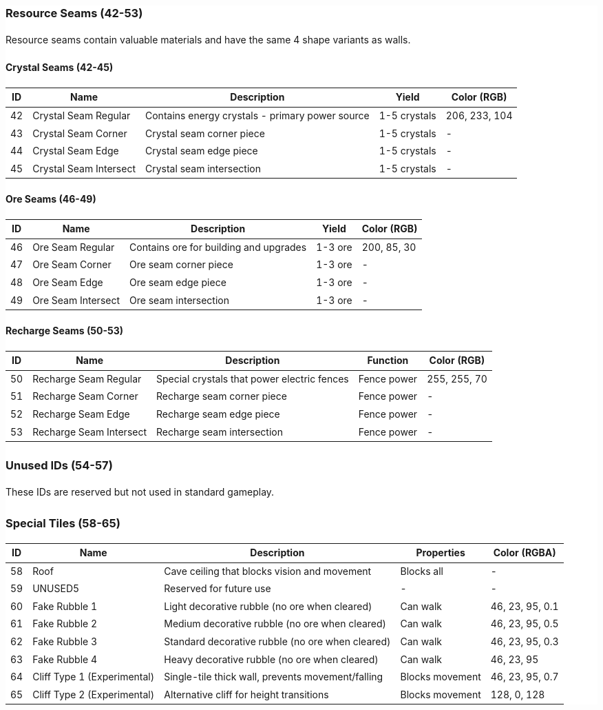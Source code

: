 ### Resource Seams (42-53)

Resource seams contain valuable materials and have the same 4 shape variants as walls.

#### Crystal Seams (42-45)
| ID | Name | Description | Yield | Color (RGB) |
|----|------|-------------|-------|-------------|
| 42 | Crystal Seam Regular | Contains energy crystals - primary power source | 1-5 crystals | 206, 233, 104 |
| 43 | Crystal Seam Corner | Crystal seam corner piece | 1-5 crystals | - |
| 44 | Crystal Seam Edge | Crystal seam edge piece | 1-5 crystals | - |
| 45 | Crystal Seam Intersect | Crystal seam intersection | 1-5 crystals | - |

#### Ore Seams (46-49)
| ID | Name | Description | Yield | Color (RGB) |
|----|------|-------------|-------|-------------|
| 46 | Ore Seam Regular | Contains ore for building and upgrades | 1-3 ore | 200, 85, 30 |
| 47 | Ore Seam Corner | Ore seam corner piece | 1-3 ore | - |
| 48 | Ore Seam Edge | Ore seam edge piece | 1-3 ore | - |
| 49 | Ore Seam Intersect | Ore seam intersection | 1-3 ore | - |

#### Recharge Seams (50-53)
| ID | Name | Description | Function | Color (RGB) |
|----|------|-------------|----------|-------------|
| 50 | Recharge Seam Regular | Special crystals that power electric fences | Fence power | 255, 255, 70 |
| 51 | Recharge Seam Corner | Recharge seam corner piece | Fence power | - |
| 52 | Recharge Seam Edge | Recharge seam edge piece | Fence power | - |
| 53 | Recharge Seam Intersect | Recharge seam intersection | Fence power | - |

### Unused IDs (54-57)
These IDs are reserved but not used in standard gameplay.

### Special Tiles (58-65)

| ID | Name | Description | Properties | Color (RGBA) |
|----|------|-------------|------------|--------------|
| 58 | Roof | Cave ceiling that blocks vision and movement | Blocks all | - |
| 59 | UNUSED5 | Reserved for future use | - | - |
| 60 | Fake Rubble 1 | Light decorative rubble (no ore when cleared) | Can walk | 46, 23, 95, 0.1 |
| 61 | Fake Rubble 2 | Medium decorative rubble (no ore when cleared) | Can walk | 46, 23, 95, 0.5 |
| 62 | Fake Rubble 3 | Standard decorative rubble (no ore when cleared) | Can walk | 46, 23, 95, 0.3 |
| 63 | Fake Rubble 4 | Heavy decorative rubble (no ore when cleared) | Can walk | 46, 23, 95 |
| 64 | Cliff Type 1 (Experimental) | Single-tile thick wall, prevents movement/falling | Blocks movement | 46, 23, 95, 0.7 |
| 65 | Cliff Type 2 (Experimental) | Alternative cliff for height transitions | Blocks movement | 128, 0, 128 |
